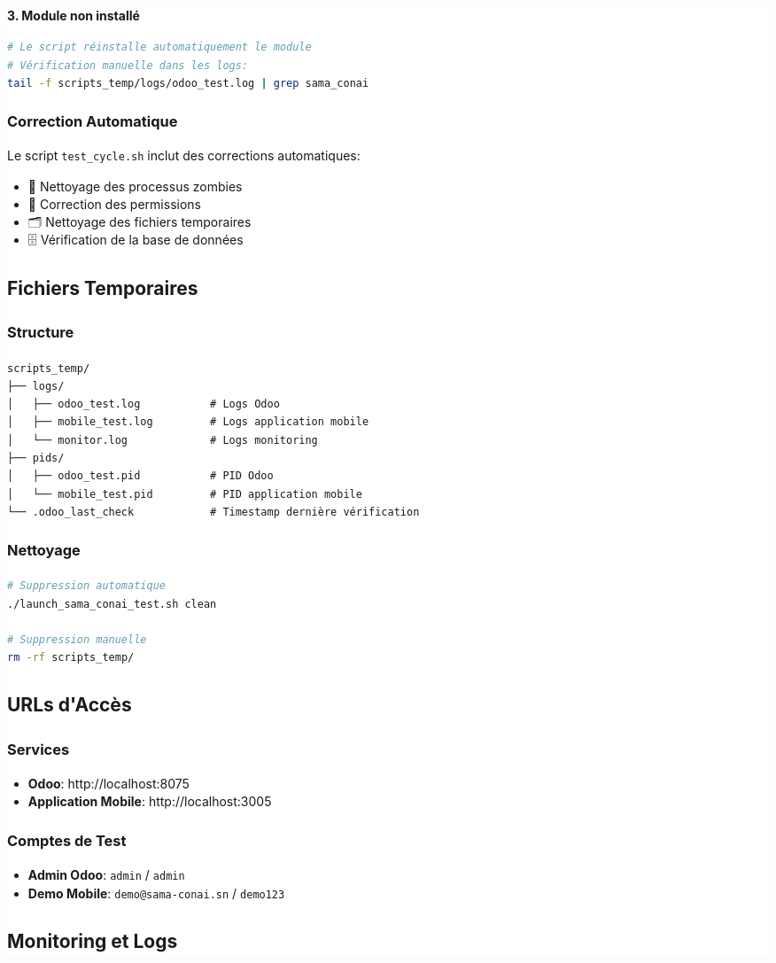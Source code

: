**3. Module non installé**
```bash
# Le script réinstalle automatiquement le module
# Vérification manuelle dans les logs:
tail -f scripts_temp/logs/odoo_test.log | grep sama_conai
```

### Correction Automatique

Le script `test_cycle.sh` inclut des corrections automatiques:
- 🧹 Nettoyage des processus zombies
- 🔧 Correction des permissions
- 🗂️ Nettoyage des fichiers temporaires
- 🗄️ Vérification de la base de données

## Fichiers Temporaires

### Structure
```
scripts_temp/
├── logs/
│   ├── odoo_test.log           # Logs Odoo
│   ├── mobile_test.log         # Logs application mobile
│   └── monitor.log             # Logs monitoring
├── pids/
│   ├── odoo_test.pid           # PID Odoo
│   └── mobile_test.pid         # PID application mobile
└── .odoo_last_check            # Timestamp dernière vérification
```

### Nettoyage
```bash
# Suppression automatique
./launch_sama_conai_test.sh clean

# Suppression manuelle
rm -rf scripts_temp/
```

## URLs d'Accès

### Services
- **Odoo**: http://localhost:8075
- **Application Mobile**: http://localhost:3005

### Comptes de Test
- **Admin Odoo**: `admin` / `admin`
- **Demo Mobile**: `demo@sama-conai.sn` / `demo123`

## Monitoring et Logs
